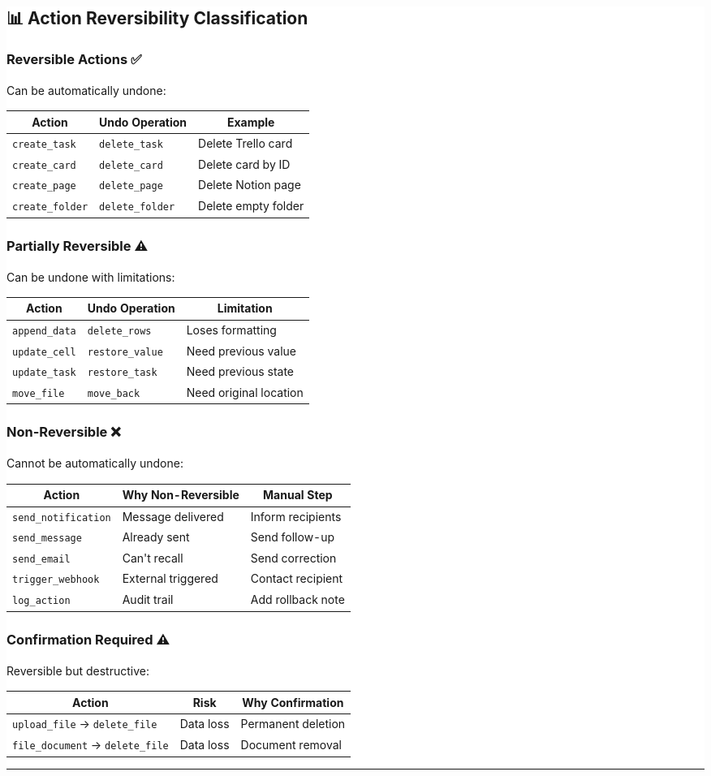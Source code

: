 
## 📊 Action Reversibility Classification

### Reversible Actions ✅

Can be automatically undone:

| Action | Undo Operation | Example |
|--------|----------------|---------|
| `create_task` | `delete_task` | Delete Trello card |
| `create_card` | `delete_card` | Delete card by ID |
| `create_page` | `delete_page` | Delete Notion page |
| `create_folder` | `delete_folder` | Delete empty folder |

### Partially Reversible ⚠️

Can be undone with limitations:

| Action | Undo Operation | Limitation |
|--------|----------------|------------|
| `append_data` | `delete_rows` | Loses formatting |
| `update_cell` | `restore_value` | Need previous value |
| `update_task` | `restore_task` | Need previous state |
| `move_file` | `move_back` | Need original location |

### Non-Reversible ❌

Cannot be automatically undone:

| Action | Why Non-Reversible | Manual Step |
|--------|-------------------|-------------|
| `send_notification` | Message delivered | Inform recipients |
| `send_message` | Already sent | Send follow-up |
| `send_email` | Can't recall | Send correction |
| `trigger_webhook` | External triggered | Contact recipient |
| `log_action` | Audit trail | Add rollback note |

### Confirmation Required ⚠️

Reversible but destructive:

| Action | Risk | Why Confirmation |
|--------|------|------------------|
| `upload_file` → `delete_file` | Data loss | Permanent deletion |
| `file_document` → `delete_file` | Data loss | Document removal |

---
